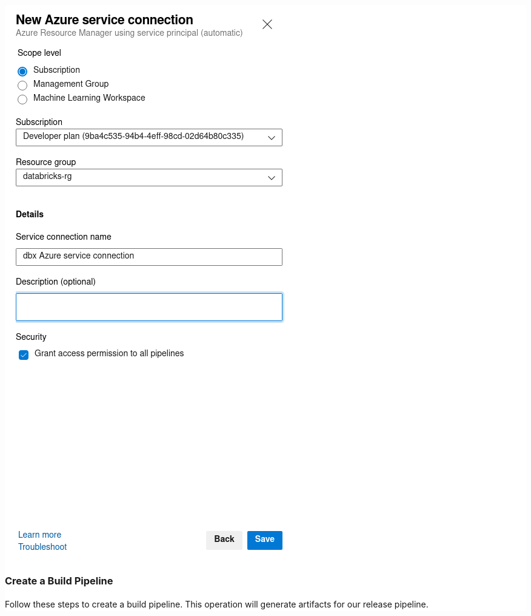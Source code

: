 ![](./assets/new-service-connections-3.png)


### Create a Build Pipeline

Follow these steps to create a build pipeline. This operation will generate artifacts for our release pipeline.
